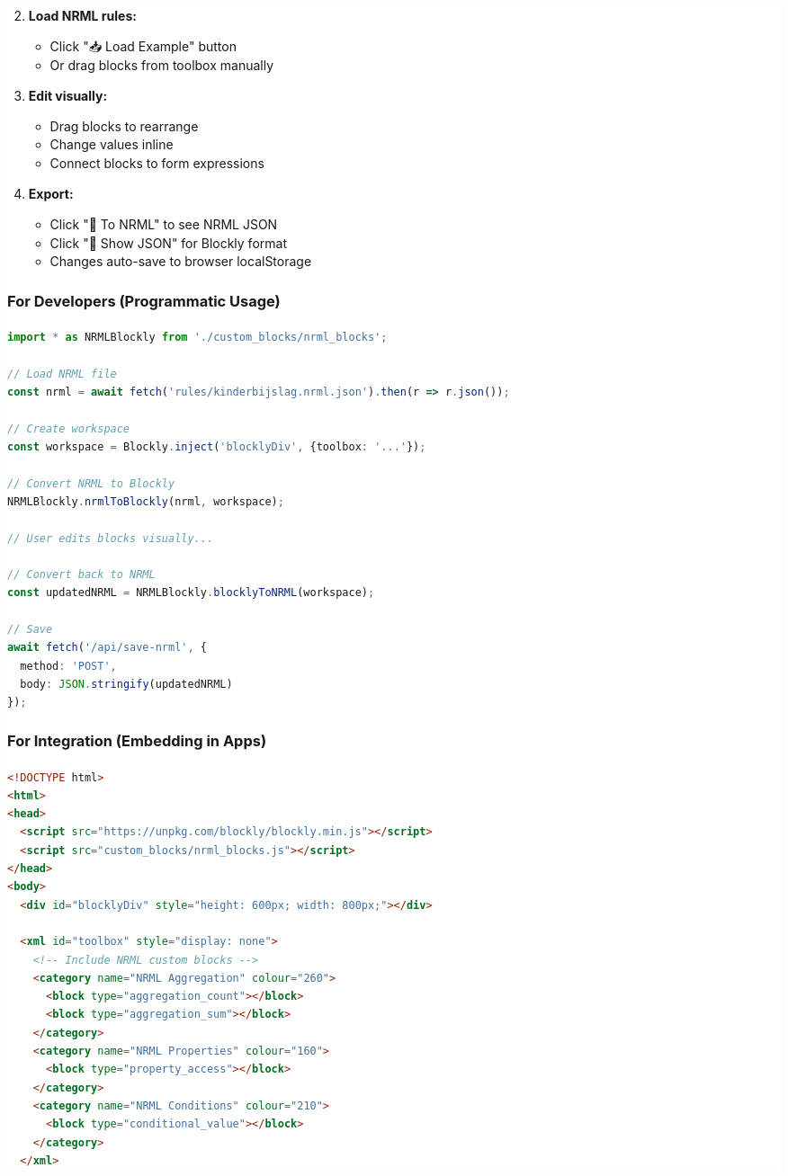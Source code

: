 2. **Load NRML rules:**
   - Click "📥 Load Example" button
   - Or drag blocks from toolbox manually

3. **Edit visually:**
   - Drag blocks to rearrange
   - Change values inline
   - Connect blocks to form expressions

4. **Export:**
   - Click "🔄 To NRML" to see NRML JSON
   - Click "📄 Show JSON" for Blockly format
   - Changes auto-save to browser localStorage

### For Developers (Programmatic Usage)

```typescript
import * as NRMLBlockly from './custom_blocks/nrml_blocks';

// Load NRML file
const nrml = await fetch('rules/kinderbijslag.nrml.json').then(r => r.json());

// Create workspace
const workspace = Blockly.inject('blocklyDiv', {toolbox: '...'});

// Convert NRML to Blockly
NRMLBlockly.nrmlToBlockly(nrml, workspace);

// User edits blocks visually...

// Convert back to NRML
const updatedNRML = NRMLBlockly.blocklyToNRML(workspace);

// Save
await fetch('/api/save-nrml', {
  method: 'POST',
  body: JSON.stringify(updatedNRML)
});
```

### For Integration (Embedding in Apps)

```html
<!DOCTYPE html>
<html>
<head>
  <script src="https://unpkg.com/blockly/blockly.min.js"></script>
  <script src="custom_blocks/nrml_blocks.js"></script>
</head>
<body>
  <div id="blocklyDiv" style="height: 600px; width: 800px;"></div>

  <xml id="toolbox" style="display: none">
    <!-- Include NRML custom blocks -->
    <category name="NRML Aggregation" colour="260">
      <block type="aggregation_count"></block>
      <block type="aggregation_sum"></block>
    </category>
    <category name="NRML Properties" colour="160">
      <block type="property_access"></block>
    </category>
    <category name="NRML Conditions" colour="210">
      <block type="conditional_value"></block>
    </category>
  </xml>
```